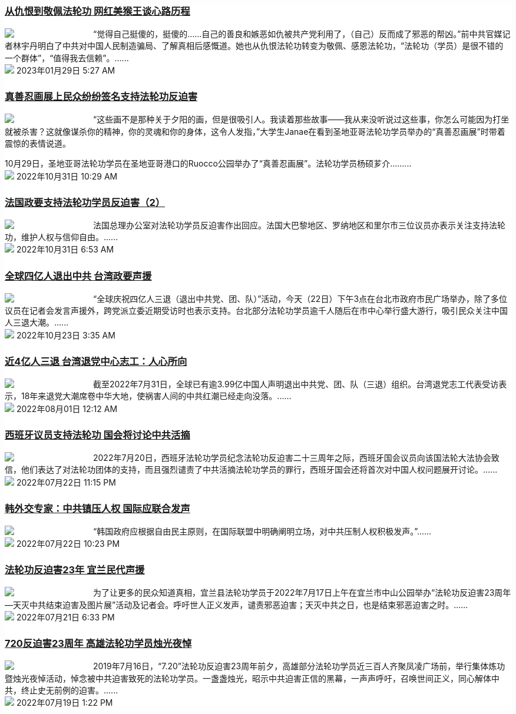 <tr><td width="742"><h3><a href="https://github.com/1992513/djy/blob/master/gb/23/1/28/n13917396.md#1" target="_blank">从仇恨到敬佩法轮功 网红美猴王谈心路历程</a><br></h3><a href="https://github.com/1992513/djy/blob/master/gb/23/1/28/n13917396.md#1" target="_blank"><img width="150" src="https://i.epochtimes.com/assets/uploads/2023/01/id13917399-4b6cd331a84493f55bd123655befe100-150x120.jpg" align ="left"></a>“觉得自己挺傻的，挺傻的……自己的善良和嫉恶如仇被共产党利用了，（自己）反而成了邪恶的帮凶。”前中共官媒记者林宇丹明白了中共对中国人民制造骗局、了解真相后感慨道。她也从仇恨法轮功转变为敬佩、感恩法轮功，“法轮功（学员）是很不错的一个群体”，“值得我去信赖”。......<br><img align="bottom" src="https://www.epochtimes.com/assets/themes/djy/images/time.gif"> 2023年01月29日 5:27 AM							</td></tr>
<tr><td width="742"><h3><a href="https://github.com/1992513/djy/blob/master/gb/22/10/31/n13856053.md#1" target="_blank">真善忍画展上民众纷纷签名支持法轮功反迫害</a><br></h3><a href="https://github.com/1992513/djy/blob/master/gb/22/10/31/n13856053.md#1" target="_blank"><img width="150" src="https://i.epochtimes.com/assets/uploads/2022/10/id13856070-2210302221142371-150x120.jpg" align ="left"></a>“这些画不是那种关于夕阳的画，但是很吸引人。我读着那些故事——我从来没听说过这些事，你怎么可能因为打坐就被杀害？这就像谋杀你的精神，你的灵魂和你的身体，这令人发指，”大学生Janae在看到圣地亚哥法轮功学员举办的“真善忍画展”时带着震惊的表情说道。

10月29日，圣地亚哥法轮功学员在圣地亚哥港口的Ruocco公园举办了“真善忍画展”。法轮功学员杨硕芗介.........<br><img align="bottom" src="https://www.epochtimes.com/assets/themes/djy/images/time.gif"> 2022年10月31日 10:29 AM							</td></tr>
<tr><td width="742"><h3><a href="https://github.com/1992513/djy/blob/master/gb/22/10/30/n13855850.md#1" target="_blank">法国政要支持法轮功学员反迫害（2）</a><br></h3><a href="https://github.com/1992513/djy/blob/master/gb/22/10/30/n13855850.md#1" target="_blank"><img width="150" src="https://i.epochtimes.com/assets/uploads/2022/10/id13870392-15x10cm-150x120.jpg" align ="left"></a>法国总理办公室对法轮功学员反迫害作出回应。法国大巴黎地区、罗纳地区和里尔市三位议员亦表示关注支持法轮功，维护人权与信仰自由。......<br><img align="bottom" src="https://www.epochtimes.com/assets/themes/djy/images/time.gif"> 2022年10月31日 6:53 AM							</td></tr>
<tr><td width="742"><h3><a href="https://github.com/1992513/djy/blob/master/gb/22/10/22/n13850772.md#1" target="_blank">全球四亿人退出中共 台湾政要声援</a><br></h3><a href="https://github.com/1992513/djy/blob/master/gb/22/10/22/n13850772.md#1" target="_blank"><img width="150" src="https://i.epochtimes.com/assets/uploads/2022/10/id13850950-2210221300402378-150x120.jpg" align ="left"></a>“全球庆祝四亿人三退（退出中共党、团、队）”活动，今天（22日）下午3点在台北市政府市民广场举办，除了多位议员在记者会发言声援外，跨党派立委近期受访时也表示支持。台北部分法轮功学员逾千人随后在市中心举行盛大游行，吸引民众关注中国人三退大潮。......<br><img align="bottom" src="https://www.epochtimes.com/assets/themes/djy/images/time.gif"> 2022年10月23日 3:35 AM							</td></tr>
<tr><td width="742"><h3><a href="https://github.com/1992513/djy/blob/master/gb/22/7/31/n13792452.md#1" target="_blank">近4亿人三退 台湾退党中心志工：人心所向</a><br></h3><a href="https://github.com/1992513/djy/blob/master/gb/22/7/31/n13792452.md#1" target="_blank"><img width="150" src="https://i.epochtimes.com/assets/uploads/2022/07/id13782305-2207161107422384-150x120.jpg" align ="left"></a>截至2022年7月31日，全球已有逾3.99亿中国人声明退出中共党、团、队（三退）组织。台湾退党志工代表受访表示，18年来退党大潮席卷中华大地，使祸害人间的中共红潮已经走向没落。......<br><img align="bottom" src="https://www.epochtimes.com/assets/themes/djy/images/time.gif"> 2022年08月01日 12:12 AM							</td></tr>
<tr><td width="742"><h3><a href="https://github.com/1992513/djy/blob/master/gb/22/7/22/n13787224.md#1" target="_blank">西班牙议员支持法轮功 国会将讨论中共活摘</a><br></h3><a href="https://github.com/1992513/djy/blob/master/gb/22/7/22/n13787224.md#1" target="_blank"><img width="150" src="https://i.epochtimes.com/assets/uploads/2022/07/id13787281-2-3-150x120.jpg" align ="left"></a>2022年7月20日，西班牙法轮功学员纪念法轮功反迫害二十三周年之际，西班牙国会议员向该国法轮大法协会致信，他们表达了对法轮功团体的支持，而且强烈谴责了中共活摘法轮功学员的罪行，西班牙国会还将首次对中国人权问题展开讨论。......<br><img align="bottom" src="https://www.epochtimes.com/assets/themes/djy/images/time.gif"> 2022年07月22日 11:15 PM							</td></tr>
<tr><td width="742"><h3><a href="https://github.com/1992513/djy/blob/master/gb/22/7/22/n13786847.md#1" target="_blank">韩外交专家：中共镇压人权 国际应联合发声</a><br></h3><a href="https://github.com/1992513/djy/blob/master/gb/22/7/22/n13786847.md#1" target="_blank"><img width="150" src="https://i.epochtimes.com/assets/uploads/2022/07/id13786848-71ecd93142b2f2eab92f1173ee744853-150x120.png" align ="left"></a>“韩国政府应根据自由民主原则，在国际联盟中明确阐明立场，对中共压制人权积极发声。”......<br><img align="bottom" src="https://www.epochtimes.com/assets/themes/djy/images/time.gif"> 2022年07月22日 10:23 PM							</td></tr>
<tr><td width="742"><h3><a href="https://github.com/1992513/djy/blob/master/gb/22/7/17/n13782787.md#1" target="_blank">法轮功反迫害23年 宜兰民代声援</a><br></h3><a href="https://github.com/1992513/djy/blob/master/gb/22/7/17/n13782787.md#1" target="_blank"><img width="150" src="https://i.epochtimes.com/assets/uploads/2022/07/id13782795-565269-150x120.jpg" align ="left"></a>为了让更多的民众知道真相，宜兰县法轮功学员于2022年7月17日上午在宜兰市中山公园举办“法轮功反迫害23周年—天灭中共结束迫害及图片展”活动及记者会。呼吁世人正义发声，谴责邪恶迫害；天灭中共之日，也是结束邪恶迫害之时。......<br><img align="bottom" src="https://www.epochtimes.com/assets/themes/djy/images/time.gif"> 2022年07月21日 6:33 PM							</td></tr>
<tr><td width="742"><h3><a href="https://github.com/1992513/djy/blob/master/gb/22/7/17/n13782755.md#1" target="_blank">720反迫害23周年 高雄法轮功学员烛光夜悼</a><br></h3><a href="https://github.com/1992513/djy/blob/master/gb/22/7/17/n13782755.md#1" target="_blank"><img width="150" src="https://i.epochtimes.com/assets/uploads/2022/07/id13783565-c60003395f06f8f2f3975f6e289d5da8-150x120.jpg" align ="left"></a>2019年7月16日，“7.20”法轮功反迫害23周年前夕，高雄部分法轮功学员近三百人齐聚凤凌广场前，举行集体炼功暨烛光夜悼活动，悼念被中共迫害致死的法轮功学员。一盏盏烛光，昭示中共迫害正信的黑幕，一声声呼吁，召唤世间正义，同心解体中共，终止史无前例的迫害。......<br><img align="bottom" src="https://www.epochtimes.com/assets/themes/djy/images/time.gif"> 2022年07月19日 1:22 PM							</td></tr>